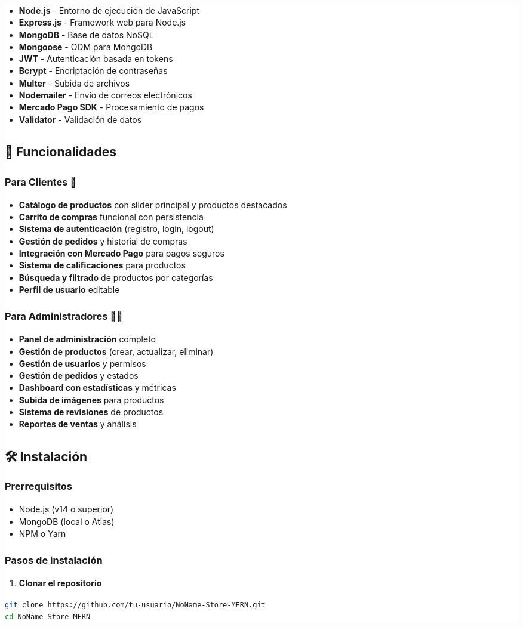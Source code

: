 - **Node.js** - Entorno de ejecución de JavaScript
- **Express.js** - Framework web para Node.js
- **MongoDB** - Base de datos NoSQL
- **Mongoose** - ODM para MongoDB
- **JWT** - Autenticación basada en tokens
- **Bcrypt** - Encriptación de contraseñas
- **Multer** - Subida de archivos
- **Nodemailer** - Envío de correos electrónicos
- **Mercado Pago SDK** - Procesamiento de pagos
- **Validator** - Validación de datos

## 🎯 Funcionalidades

### Para Clientes 👥

- **Catálogo de productos** con slider principal y productos destacados
- **Carrito de compras** funcional con persistencia
- **Sistema de autenticación** (registro, login, logout)
- **Gestión de pedidos** y historial de compras
- **Integración con Mercado Pago** para pagos seguros
- **Sistema de calificaciones** para productos
- **Búsqueda y filtrado** de productos por categorías
- **Perfil de usuario** editable

### Para Administradores 👨‍💼

- **Panel de administración** completo
- **Gestión de productos** (crear, actualizar, eliminar)
- **Gestión de usuarios** y permisos
- **Gestión de pedidos** y estados
- **Dashboard con estadísticas** y métricas
- **Subida de imágenes** para productos
- **Sistema de revisiones** de productos
- **Reportes de ventas** y análisis

## 🛠️ Instalación

### Prerrequisitos

- Node.js (v14 o superior)
- MongoDB (local o Atlas)
- NPM o Yarn

### Pasos de instalación

1. **Clonar el repositorio**

```bash
git clone https://github.com/tu-usuario/NoName-Store-MERN.git
cd NoName-Store-MERN
```
